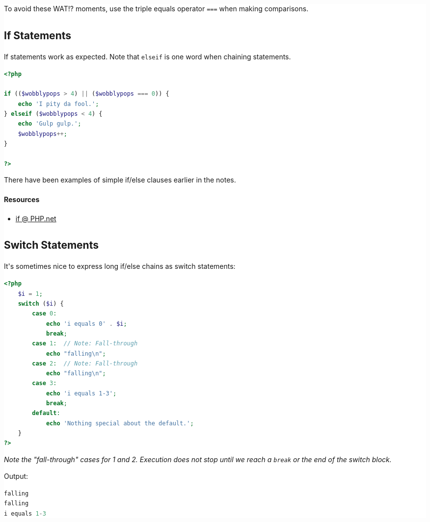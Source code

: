 To avoid these WAT!? moments, use the triple equals operator `===` when making comparisons.

## If Statements

If statements work as expected. Note that `elseif` is one word when chaining statements.

```php
<?php

if (($wobblypops > 4) || ($wobblypops === 0)) {
    echo 'I pity da fool.';
} elseif ($wobblypops < 4) {
    echo 'Gulp gulp.';
    $wobblypops++;
}

?>
```

There have been examples of simple if/else clauses earlier in the notes.

#### Resources

- [if @ PHP.net](http://us.php.net/manual/en/control-structures.if.php)

## Switch Statements

It's sometimes nice to express long if/else chains as switch statements:

```php
<?php
    $i = 1;
    switch ($i) {
        case 0:
            echo 'i equals 0' . $i;
            break;
        case 1:  // Note: Fall-through
            echo "falling\n";
        case 2:  // Note: Fall-through
            echo "falling\n";
        case 3:
            echo 'i equals 1-3';
            break;
        default:
            echo 'Nothing special about the default.';
    }
?>
```

_Note the "fall-through" cases for 1 and 2. Execution does not stop until we reach a `break` or the end of the switch block._

Output:

```php
falling
falling
i equals 1-3
```
